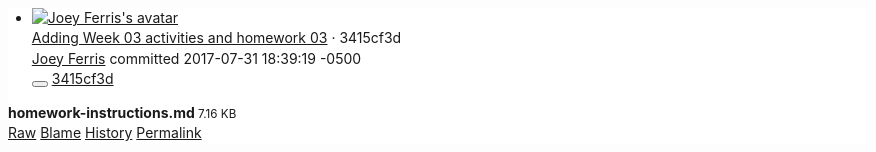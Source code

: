 </ul>
</div>
<ul class="blob-commit-info table-list hidden-xs">
<li class="commit table-list-row js-toggle-container" id="commit-3415cf3d">
<div class="table-list-cell avatar-cell hidden-xs">
<a href="/joeyferris"><img class="avatar has-tooltip s36 hidden-xs" alt="Joey Ferris&#39;s avatar" title="Joey Ferris" data-container="body" src="http://www.gravatar.com/avatar/59c2a5aeb36858c4be47af66b5b1b3dd?s=72&amp;d=identicon" /></a>
</div>
<div class="table-list-cell commit-content">
<a class="commit-row-message item-title" href="/SMU-Coding-Bootcamp/07-17-2017-SMU-Dallas-Class-Repository-FSF/commit/3415cf3d2805409ce41893de01796a7428919670">Adding Week 03 activities and homework 03</a>
<span class="commit-row-message visible-xs-inline">
&middot;
3415cf3d
</span>
<div class="commiter">
<a class="commit-author-link has-tooltip" title="joey@joeyferris.io" href="/joeyferris">Joey Ferris</a>
committed
<time class="js-timeago" title="Jul 31, 2017 11:39pm" datetime="2017-07-31T23:39:19Z" data-toggle="tooltip" data-placement="top" data-container="body">2017-07-31 18:39:19 -0500</time>
</div>
</div>
<div class="table-list-cell commit-actions hidden-xs">
<button class="btn btn-clipboard btn-transparent" data-toggle="tooltip" data-placement="bottom" data-container="body" data-clipboard-text="3415cf3d2805409ce41893de01796a7428919670" data-title="Copy commit SHA to clipboard" type="button" title="Copy commit SHA to clipboard"><i class="fa fa-clipboard"></i></button>
<a class="commit-short-id btn btn-transparent" href="/SMU-Coding-Bootcamp/07-17-2017-SMU-Dallas-Class-Repository-FSF/commit/3415cf3d2805409ce41893de01796a7428919670">3415cf3d</a>

</div>
</li>

</ul>
<div class="blob-content-holder" id="blob-content-holder">
<article class="file-holder">
<div class="file-title">
<i class="fa fa-file-text-o fa-fw"></i>
<strong>
homework-instructions.md
</strong>
<small>
7.16 KB
</small>
<div class="file-actions hidden-xs">
<div class="btn-group">

</div>
<div class="btn-group tree-btn-group">
<a class="btn btn-sm" target="_blank" href="/SMU-Coding-Bootcamp/07-17-2017-SMU-Dallas-Class-Repository-FSF/raw/master/01-Class-Content/03-javascript/02-Homework/Instructions/homework-instructions.md">Raw</a>
<a class="btn btn-sm" href="/SMU-Coding-Bootcamp/07-17-2017-SMU-Dallas-Class-Repository-FSF/blame/master/01-Class-Content/03-javascript/02-Homework/Instructions/homework-instructions.md">Blame</a>
<a class="btn btn-sm" href="/SMU-Coding-Bootcamp/07-17-2017-SMU-Dallas-Class-Repository-FSF/commits/master/01-Class-Content/03-javascript/02-Homework/Instructions/homework-instructions.md">History</a>
<a class="btn btn-sm js-data-file-blob-permalink-url" href="/SMU-Coding-Bootcamp/07-17-2017-SMU-Dallas-Class-Repository-FSF/blob/e3a8d33995c0ea4ec4a0957942a7192d261f809e/01-Class-Content/03-javascript/02-Homework/Instructions/homework-instructions.md">Permalink</a>
</div>
<div class="btn-group" role="group">